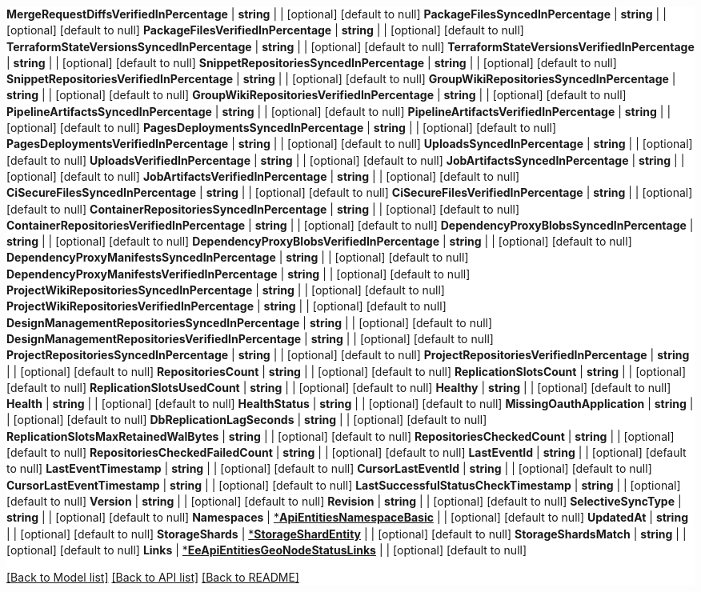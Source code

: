 **MergeRequestDiffsVerifiedInPercentage** | **string** |  | [optional] [default to null]
**PackageFilesSyncedInPercentage** | **string** |  | [optional] [default to null]
**PackageFilesVerifiedInPercentage** | **string** |  | [optional] [default to null]
**TerraformStateVersionsSyncedInPercentage** | **string** |  | [optional] [default to null]
**TerraformStateVersionsVerifiedInPercentage** | **string** |  | [optional] [default to null]
**SnippetRepositoriesSyncedInPercentage** | **string** |  | [optional] [default to null]
**SnippetRepositoriesVerifiedInPercentage** | **string** |  | [optional] [default to null]
**GroupWikiRepositoriesSyncedInPercentage** | **string** |  | [optional] [default to null]
**GroupWikiRepositoriesVerifiedInPercentage** | **string** |  | [optional] [default to null]
**PipelineArtifactsSyncedInPercentage** | **string** |  | [optional] [default to null]
**PipelineArtifactsVerifiedInPercentage** | **string** |  | [optional] [default to null]
**PagesDeploymentsSyncedInPercentage** | **string** |  | [optional] [default to null]
**PagesDeploymentsVerifiedInPercentage** | **string** |  | [optional] [default to null]
**UploadsSyncedInPercentage** | **string** |  | [optional] [default to null]
**UploadsVerifiedInPercentage** | **string** |  | [optional] [default to null]
**JobArtifactsSyncedInPercentage** | **string** |  | [optional] [default to null]
**JobArtifactsVerifiedInPercentage** | **string** |  | [optional] [default to null]
**CiSecureFilesSyncedInPercentage** | **string** |  | [optional] [default to null]
**CiSecureFilesVerifiedInPercentage** | **string** |  | [optional] [default to null]
**ContainerRepositoriesSyncedInPercentage** | **string** |  | [optional] [default to null]
**ContainerRepositoriesVerifiedInPercentage** | **string** |  | [optional] [default to null]
**DependencyProxyBlobsSyncedInPercentage** | **string** |  | [optional] [default to null]
**DependencyProxyBlobsVerifiedInPercentage** | **string** |  | [optional] [default to null]
**DependencyProxyManifestsSyncedInPercentage** | **string** |  | [optional] [default to null]
**DependencyProxyManifestsVerifiedInPercentage** | **string** |  | [optional] [default to null]
**ProjectWikiRepositoriesSyncedInPercentage** | **string** |  | [optional] [default to null]
**ProjectWikiRepositoriesVerifiedInPercentage** | **string** |  | [optional] [default to null]
**DesignManagementRepositoriesSyncedInPercentage** | **string** |  | [optional] [default to null]
**DesignManagementRepositoriesVerifiedInPercentage** | **string** |  | [optional] [default to null]
**ProjectRepositoriesSyncedInPercentage** | **string** |  | [optional] [default to null]
**ProjectRepositoriesVerifiedInPercentage** | **string** |  | [optional] [default to null]
**RepositoriesCount** | **string** |  | [optional] [default to null]
**ReplicationSlotsCount** | **string** |  | [optional] [default to null]
**ReplicationSlotsUsedCount** | **string** |  | [optional] [default to null]
**Healthy** | **string** |  | [optional] [default to null]
**Health** | **string** |  | [optional] [default to null]
**HealthStatus** | **string** |  | [optional] [default to null]
**MissingOauthApplication** | **string** |  | [optional] [default to null]
**DbReplicationLagSeconds** | **string** |  | [optional] [default to null]
**ReplicationSlotsMaxRetainedWalBytes** | **string** |  | [optional] [default to null]
**RepositoriesCheckedCount** | **string** |  | [optional] [default to null]
**RepositoriesCheckedFailedCount** | **string** |  | [optional] [default to null]
**LastEventId** | **string** |  | [optional] [default to null]
**LastEventTimestamp** | **string** |  | [optional] [default to null]
**CursorLastEventId** | **string** |  | [optional] [default to null]
**CursorLastEventTimestamp** | **string** |  | [optional] [default to null]
**LastSuccessfulStatusCheckTimestamp** | **string** |  | [optional] [default to null]
**Version** | **string** |  | [optional] [default to null]
**Revision** | **string** |  | [optional] [default to null]
**SelectiveSyncType** | **string** |  | [optional] [default to null]
**Namespaces** | [***ApiEntitiesNamespaceBasic**](API_Entities_NamespaceBasic.md) |  | [optional] [default to null]
**UpdatedAt** | **string** |  | [optional] [default to null]
**StorageShards** | [***StorageShardEntity**](StorageShardEntity.md) |  | [optional] [default to null]
**StorageShardsMatch** | **string** |  | [optional] [default to null]
**Links** | [***EeApiEntitiesGeoNodeStatusLinks**](EE_API_Entities_GeoNodeStatus__links.md) |  | [optional] [default to null]

[[Back to Model list]](../README.md#documentation-for-models) [[Back to API list]](../README.md#documentation-for-api-endpoints) [[Back to README]](../README.md)


